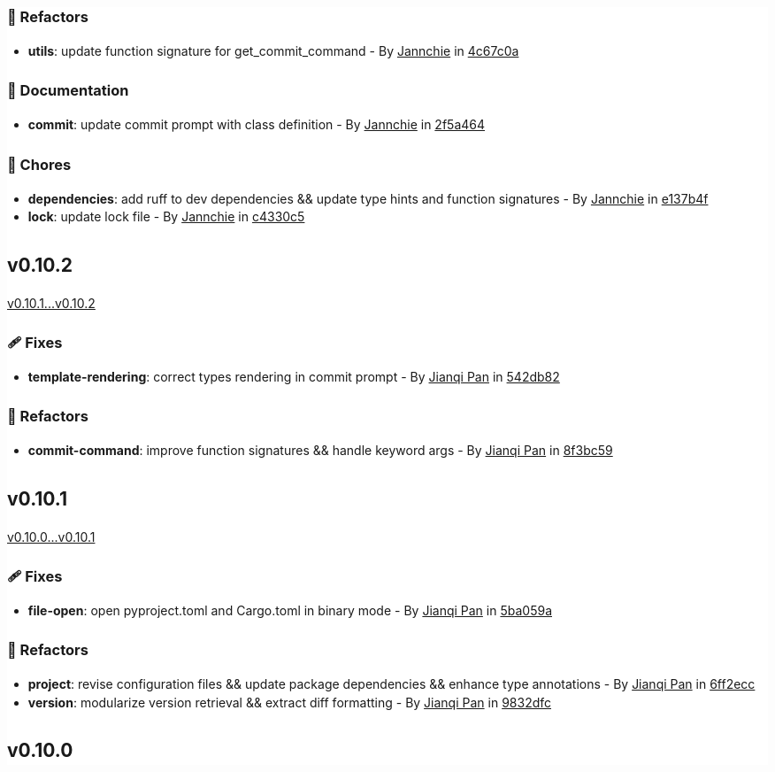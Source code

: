 ### :art: Refactors

- **utils**: update function signature for get_commit_command - By [Jannchie](mailto:panjianqi@preferred.jp) in [4c67c0a](https://github.com/Jannchie/tgit/commit/4c67c0a)

### :memo: Documentation

- **commit**: update commit prompt with class definition - By [Jannchie](mailto:panjianqi@preferred.jp) in [2f5a464](https://github.com/Jannchie/tgit/commit/2f5a464)

### :wrench: Chores

- **dependencies**: add ruff to dev dependencies && update type hints and function signatures - By [Jannchie](mailto:panjianqi@preferred.jp) in [e137b4f](https://github.com/Jannchie/tgit/commit/e137b4f)
- **lock**: update lock file - By [Jannchie](mailto:panjianqi@preferred.jp) in [c4330c5](https://github.com/Jannchie/tgit/commit/c4330c5)

## v0.10.2

[v0.10.1...v0.10.2](https://github.com/Jannchie/tgit/compare/v0.10.1...v0.10.2)

### :adhesive_bandage: Fixes

- **template-rendering**: correct types rendering in commit prompt - By [Jianqi Pan](mailto:jannchie@gmail.com) in [542db82](https://github.com/Jannchie/tgit/commit/542db82)

### :art: Refactors

- **commit-command**: improve function signatures && handle keyword args - By [Jianqi Pan](mailto:jannchie@gmail.com) in [8f3bc59](https://github.com/Jannchie/tgit/commit/8f3bc59)

## v0.10.1

[v0.10.0...v0.10.1](https://github.com/Jannchie/tgit/compare/v0.10.0...v0.10.1)

### :adhesive_bandage: Fixes

- **file-open**: open pyproject.toml and Cargo.toml in binary mode - By [Jianqi Pan](mailto:jannchie@gmail.com) in [5ba059a](https://github.com/Jannchie/tgit/commit/5ba059a)

### :art: Refactors

- **project**: revise configuration files && update package dependencies && enhance type annotations - By [Jianqi Pan](mailto:jannchie@gmail.com) in [6ff2ecc](https://github.com/Jannchie/tgit/commit/6ff2ecc)
- **version**: modularize version retrieval && extract diff formatting - By [Jianqi Pan](mailto:jannchie@gmail.com) in [9832dfc](https://github.com/Jannchie/tgit/commit/9832dfc)

## v0.10.0

